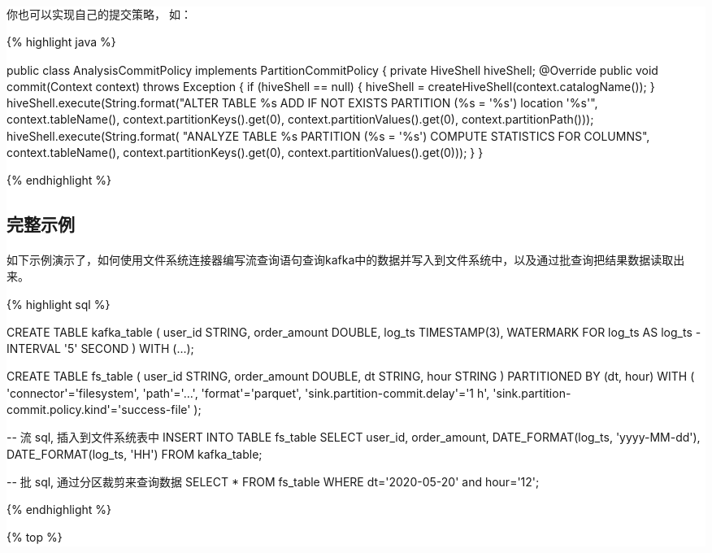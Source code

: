你也可以实现自己的提交策略， 如：

<div class="codetabs" markdown="1">
<div data-lang="java" markdown="1">
{% highlight java %}

public class AnalysisCommitPolicy implements PartitionCommitPolicy {
    private HiveShell hiveShell;
	@Override
	public void commit(Context context) throws Exception {
	    if (hiveShell == null) {
	        hiveShell = createHiveShell(context.catalogName());
	    }
	    hiveShell.execute(String.format("ALTER TABLE %s ADD IF NOT EXISTS PARTITION (%s = '%s') location '%s'",
	        context.tableName(),
	        context.partitionKeys().get(0),
	        context.partitionValues().get(0),
	        context.partitionPath()));
	    hiveShell.execute(String.format(
	        "ANALYZE TABLE %s PARTITION (%s = '%s') COMPUTE STATISTICS FOR COLUMNS",
	        context.tableName(),
	        context.partitionKeys().get(0),
	        context.partitionValues().get(0)));
	}
}

{% endhighlight %}
</div>
</div>

## 完整示例

如下示例演示了，如何使用文件系统连接器编写流查询语句查询kafka中的数据并写入到文件系统中，以及通过批查询把结果数据读取出来。 

{% highlight sql %}

CREATE TABLE kafka_table (
  user_id STRING,
  order_amount DOUBLE,
  log_ts TIMESTAMP(3),
  WATERMARK FOR log_ts AS log_ts - INTERVAL '5' SECOND
) WITH (...);

CREATE TABLE fs_table (
  user_id STRING,
  order_amount DOUBLE,
  dt STRING,
  hour STRING
) PARTITIONED BY (dt, hour) WITH (
  'connector'='filesystem',
  'path'='...',
  'format'='parquet',
  'sink.partition-commit.delay'='1 h',
  'sink.partition-commit.policy.kind'='success-file'
);

-- 流 sql, 插入到文件系统表中
INSERT INTO TABLE fs_table SELECT user_id, order_amount, DATE_FORMAT(log_ts, 'yyyy-MM-dd'), DATE_FORMAT(log_ts, 'HH') FROM kafka_table;

-- 批 sql, 通过分区裁剪来查询数据
SELECT * FROM fs_table WHERE dt='2020-05-20' and hour='12';

{% endhighlight %}

{% top %}
